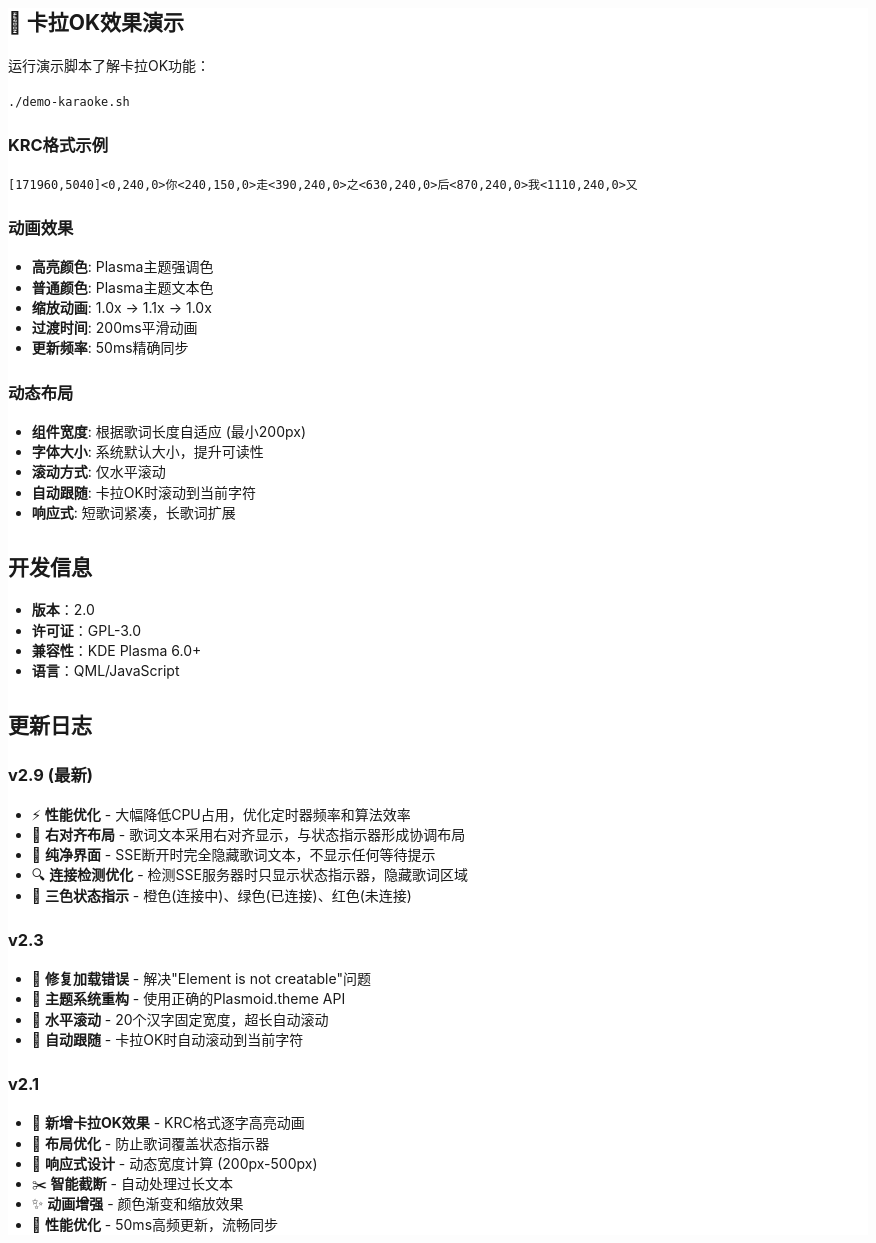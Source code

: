 ## 🎤 卡拉OK效果演示

运行演示脚本了解卡拉OK功能：
```bash
./demo-karaoke.sh
```

### KRC格式示例
```
[171960,5040]<0,240,0>你<240,150,0>走<390,240,0>之<630,240,0>后<870,240,0>我<1110,240,0>又
```

### 动画效果
- **高亮颜色**: Plasma主题强调色
- **普通颜色**: Plasma主题文本色
- **缩放动画**: 1.0x → 1.1x → 1.0x
- **过渡时间**: 200ms平滑动画
- **更新频率**: 50ms精确同步

### 动态布局
- **组件宽度**: 根据歌词长度自适应 (最小200px)
- **字体大小**: 系统默认大小，提升可读性
- **滚动方式**: 仅水平滚动
- **自动跟随**: 卡拉OK时滚动到当前字符
- **响应式**: 短歌词紧凑，长歌词扩展

## 开发信息

- **版本**：2.0
- **许可证**：GPL-3.0
- **兼容性**：KDE Plasma 6.0+
- **语言**：QML/JavaScript

## 更新日志

### v2.9 (最新)
- ⚡ **性能优化** - 大幅降低CPU占用，优化定时器频率和算法效率
- 📐 **右对齐布局** - 歌词文本采用右对齐显示，与状态指示器形成协调布局
- 🚫 **纯净界面** - SSE断开时完全隐藏歌词文本，不显示任何等待提示
- 🔍 **连接检测优化** - 检测SSE服务器时只显示状态指示器，隐藏歌词区域
- 🚦 **三色状态指示** - 橙色(连接中)、绿色(已连接)、红色(未连接)

### v2.3
- 🔧 **修复加载错误** - 解决"Element is not creatable"问题
- 🎨 **主题系统重构** - 使用正确的Plasmoid.theme API
- 📜 **水平滚动** - 20个汉字固定宽度，超长自动滚动
- 🎯 **自动跟随** - 卡拉OK时自动滚动到当前字符

### v2.1
- 🎤 **新增卡拉OK效果** - KRC格式逐字高亮动画
- 🎨 **布局优化** - 防止歌词覆盖状态指示器
- 📐 **响应式设计** - 动态宽度计算 (200px-500px)
- ✂️ **智能截断** - 自动处理过长文本
- ✨ **动画增强** - 颜色渐变和缩放效果
- 🔧 **性能优化** - 50ms高频更新，流畅同步
